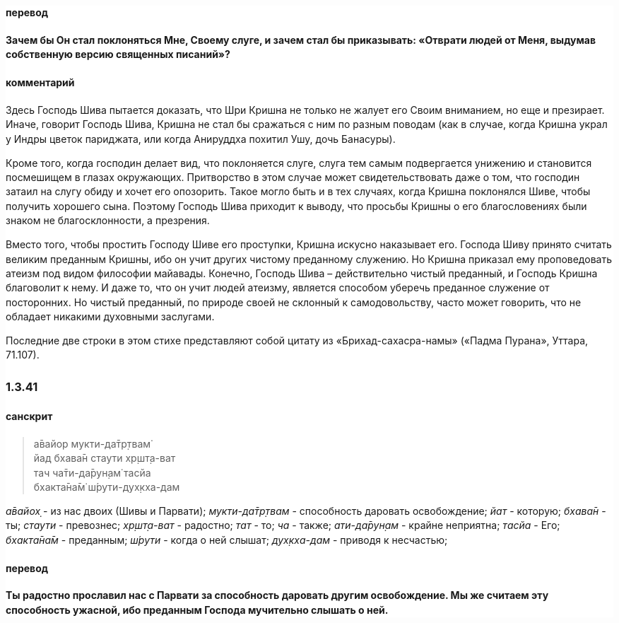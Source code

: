 #### перевод

**Зачем бы Он стал поклоняться Мне, Своему слуге, и зачем стал бы приказывать: «Отврати людей от Меня, выдумав собственную версию священных писаний»?**

#### комментарий

Здесь Господь Шива пытается доказать, что Шри Кришна не только не жалует его Своим вниманием, но еще и презирает. Иначе, говорит Господь Шива, Кришна не стал бы сражаться с ним по разным поводам (как в случае, когда Кришна украл у Индры цветок париджата, или когда Анируддха похитил Ушу, дочь Банасуры).

Кроме того, когда господин делает вид, что поклоняется слуге, слуга тем самым подвергается унижению и становится посмешищем в глазах окружающих. Притворство в этом случае может свидетельствовать даже о том, что господин затаил на слугу обиду и хочет его опозорить. Такое могло быть и в тех случаях, когда Кришна поклонялся Шиве, чтобы получить хорошего сына. Поэтому Господь Шива приходит к выводу, что просьбы Кришны о его благословениях были знаком не благосклонности, а презрения.

Вместо того, чтобы простить Господу Шиве его проступки, Кришна искусно наказывает его. Господа Шиву принято считать великим преданным Кришны, ибо он учит других чистому преданному служению. Но Кришна приказал ему проповедовать атеизм под видом философии майавады. Конечно, Господь Шива – действительно чистый преданный, и Господь Кришна благоволит к нему. И даже то, что он учит людей атеизму, является способом уберечь преданное служение от посторонних. Но чистый преданный, по природе своей не склонный к самодовольству, часто может говорить, что не обладает никакими духовными заслугами.

Последние две строки в этом стихе представляют собой цитату из «Брихад-сахасра-намы» («Падма Пурана», Уттара, 71.107).

### 1.3.41

#### санскрит

> а̄вайор мукти-да̄тр̣твам̇<br/>
> йад бхава̄н стаути хр̣шт̣а-ват<br/>
> тач ча̄ти-да̄рун̣ам̇ тасйа<br/>
> бхакта̄на̄м̇ ш́рути-дух̣кха-дам

_а̄вайох̣_ - из нас двоих (Шивы и Парвати);
_мукти-да̄тр̣твам_ - способность даровать освобождение;
_йат_ - которую;
_бхава̄н_ - ты;
_стаути_ - превознес;
_хр̣шт̣а-ват_ - радостно;
_тат_ - то;
_ча_ - также;
_ати-да̄рун̣ам_ - крайне неприятна;
_тасйа_ - Его;
_бхакта̄на̄м_ - преданным;
_ш́рути_ - когда о ней слышат;
_дух̣кха-дам_ - приводя к несчастью;

#### перевод

**Ты радостно прославил нас с Парвати за способность даровать другим освобождение. Мы же считаем эту способность ужасной, ибо преданным Господа мучительно слышать о ней.**
